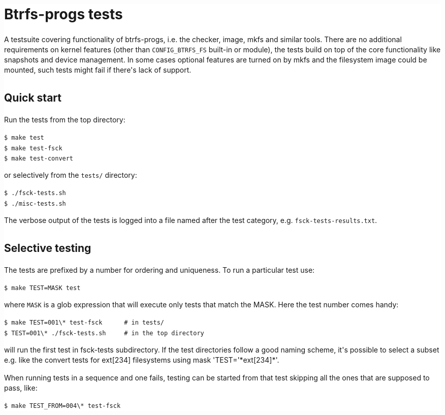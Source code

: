 # Btrfs-progs tests

A testsuite covering functionality of btrfs-progs, i.e. the checker, image, mkfs
and similar tools. There are no additional requirements on kernel features
(other than `CONFIG_BTRFS_FS` built-in or module), the
tests build on top of the core functionality like snapshots and device
management. In some cases optional features are turned on by mkfs and the
filesystem image could be mounted, such tests might fail if there's lack of
support.

## Quick start

Run the tests from the top directory:

```shell
$ make test
$ make test-fsck
$ make test-convert
```

or selectively from the `tests/` directory:

```shell
$ ./fsck-tests.sh
$ ./misc-tests.sh
```

The verbose output of the tests is logged into a file named after the test
category, e.g. `fsck-tests-results.txt`.

## Selective testing

The tests are prefixed by a number for ordering and uniqueness. To run a
particular test use:

```shell
$ make TEST=MASK test
```

where `MASK` is a glob expression that will execute only tests
that match the MASK. Here the test number comes handy:

```shell
$ make TEST=001\* test-fsck      # in tests/
$ TEST=001\* ./fsck-tests.sh     # in the top directory
```

will run the first test in fsck-tests subdirectory. If the test directories
follow a good naming scheme, it's possible to select a subset e.g. like the
convert tests for ext[234] filesystems using mask 'TEST='\*ext[234]\*'.

When running tests in a sequence and one fails, testing can be started from
that test skipping all the ones that are supposed to pass, like:

```shell
$ make TEST_FROM=004\* test-fsck
```

